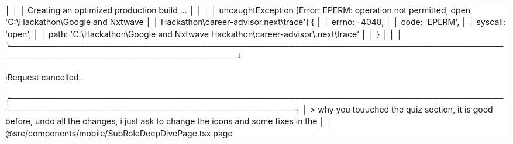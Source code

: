  │                                                                                                                             │
 │       Creating an optimized production build ...                                                                            │
 │                                                                                                                             │
 │    uncaughtException [Error: EPERM: operation not permitted, open 'C:\Hackathon\Google and Nxtwave                          │
 │    Hackathon\career-advisor\.next\trace'] {                                                                                 │
 │      errno: -4048,                                                                                                          │
 │      code: 'EPERM',                                                                                                         │
 │      syscall: 'open',                                                                                                       │
 │      path: 'C:\\Hackathon\\Google and Nxtwave Hackathon\\career-advisor\\.next\\trace'                                      │
 │    }                                                                                                                        │
 │                                                                                                                             │
 ╰─────────────────────────────────────────────────────────────────────────────────────────────────────────────────────────────╯

ℹRequest cancelled.
 

╭───────────────────────────────────────────────────────────────────────────────────────────────────────────────────────────────────────╮
│  > why you touuched the quiz section, it is good before, undo all the changes, i just ask to change the icons and some fixes in the   │
│    @src/components/mobile/SubRoleDeepDivePage.tsx page    